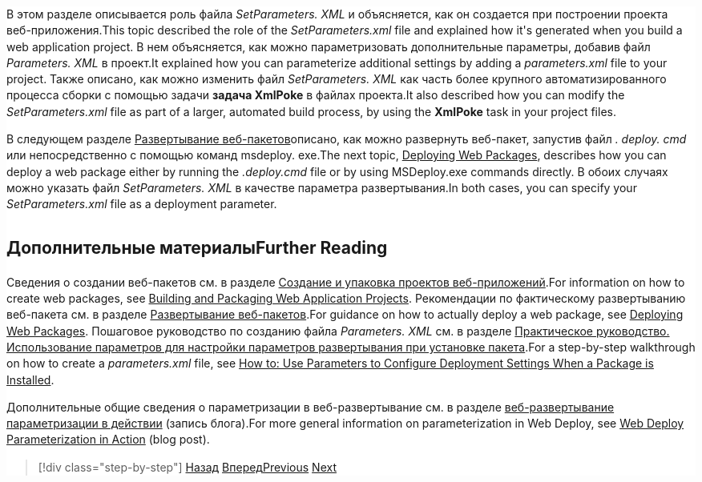 <span data-ttu-id="859f5-184">В этом разделе описывается роль файла *SetParameters. XML* и объясняется, как он создается при построении проекта веб-приложения.</span><span class="sxs-lookup"><span data-stu-id="859f5-184">This topic described the role of the *SetParameters.xml* file and explained how it's generated when you build a web application project.</span></span> <span data-ttu-id="859f5-185">В нем объясняется, как можно параметризовать дополнительные параметры, добавив файл *Parameters. XML* в проект.</span><span class="sxs-lookup"><span data-stu-id="859f5-185">It explained how you can parameterize additional settings by adding a *parameters.xml* file to your project.</span></span> <span data-ttu-id="859f5-186">Также описано, как можно изменить файл *SetParameters. XML* как часть более крупного автоматизированного процесса сборки с помощью задачи **задача XmlPoke** в файлах проекта.</span><span class="sxs-lookup"><span data-stu-id="859f5-186">It also described how you can modify the *SetParameters.xml* file as part of a larger, automated build process, by using the **XmlPoke** task in your project files.</span></span>

<span data-ttu-id="859f5-187">В следующем разделе [Развертывание веб-пакетов](deploying-web-packages.md)описано, как можно развернуть веб-пакет, запустив файл *. deploy. cmd* или непосредственно с помощью команд msdeploy. exe.</span><span class="sxs-lookup"><span data-stu-id="859f5-187">The next topic, [Deploying Web Packages](deploying-web-packages.md), describes how you can deploy a web package either by running the *.deploy.cmd* file or by using MSDeploy.exe commands directly.</span></span> <span data-ttu-id="859f5-188">В обоих случаях можно указать файл *SetParameters. XML* в качестве параметра развертывания.</span><span class="sxs-lookup"><span data-stu-id="859f5-188">In both cases, you can specify your *SetParameters.xml* file as a deployment parameter.</span></span>

## <a name="further-reading"></a><span data-ttu-id="859f5-189">Дополнительные материалы</span><span class="sxs-lookup"><span data-stu-id="859f5-189">Further Reading</span></span>

<span data-ttu-id="859f5-190">Сведения о создании веб-пакетов см. в разделе [Создание и упаковка проектов веб-приложений](building-and-packaging-web-application-projects.md).</span><span class="sxs-lookup"><span data-stu-id="859f5-190">For information on how to create web packages, see [Building and Packaging Web Application Projects](building-and-packaging-web-application-projects.md).</span></span> <span data-ttu-id="859f5-191">Рекомендации по фактическому развертыванию веб-пакета см. в разделе [Развертывание веб-пакетов](deploying-web-packages.md).</span><span class="sxs-lookup"><span data-stu-id="859f5-191">For guidance on how to actually deploy a web package, see [Deploying Web Packages](deploying-web-packages.md).</span></span> <span data-ttu-id="859f5-192">Пошаговое руководство по созданию файла *Parameters. XML* см. в разделе [Практическое руководство. Использование параметров для настройки параметров развертывания при установке пакета](https://msdn.microsoft.com/library/ff398068.aspx).</span><span class="sxs-lookup"><span data-stu-id="859f5-192">For a step-by-step walkthrough on how to create a *parameters.xml* file, see [How to: Use Parameters to Configure Deployment Settings When a Package is Installed](https://msdn.microsoft.com/library/ff398068.aspx).</span></span>

<span data-ttu-id="859f5-193">Дополнительные общие сведения о параметризации в веб-развертывание см. в разделе [веб-развертывание параметризации в действии](https://go.microsoft.com/?linkid=9805119) (запись блога).</span><span class="sxs-lookup"><span data-stu-id="859f5-193">For more general information on parameterization in Web Deploy, see [Web Deploy Parameterization in Action](https://go.microsoft.com/?linkid=9805119) (blog post).</span></span>

> [!div class="step-by-step"]
> <span data-ttu-id="859f5-194">[Назад](building-and-packaging-web-application-projects.md)
> [Вперед](deploying-web-packages.md)</span><span class="sxs-lookup"><span data-stu-id="859f5-194">[Previous](building-and-packaging-web-application-projects.md)
[Next](deploying-web-packages.md)</span></span>
